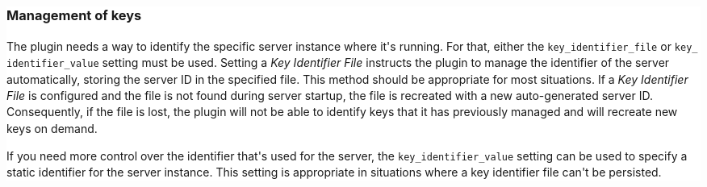 ### Management of keys

The plugin needs a way to identify the specific server instance where it's
running. For that, either the `key_identifier_file` or `key_identifier_value`
setting must be used. Setting a _Key Identifier File_ instructs the plugin to
manage the identifier of the server automatically, storing the server ID in the
specified file. This method should be appropriate for most situations.
If a _Key Identifier File_ is configured and the file is not found during server
startup, the file is recreated with a new auto-generated server ID.
Consequently, if the file is lost, the plugin will not be able to identify keys
that it has previously managed and will recreate new keys on demand.

If you need more control over the identifier that's used for the server, the
`key_identifier_value` setting can be used to specify a
static identifier for the server instance. This setting is appropriate in situations
where a key identifier file can't be persisted.
